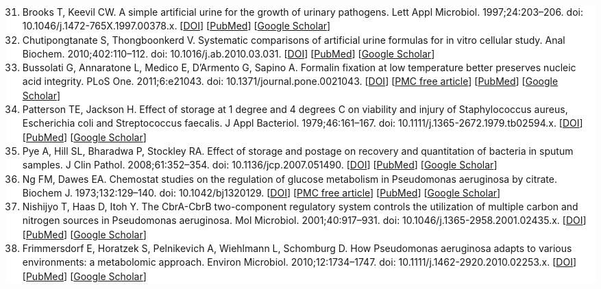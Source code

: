 31.  Brooks T, Keevil CW. A simple artificial urine for the growth of urinary pathogens. Lett Appl Microbiol. 1997;24:203–206. doi: 10.1046/j.1472-765X.1997.00378.x. \[[DOI](https://doi.org/10.1046/j.1472-765X.1997.00378.x)\] \[[PubMed](https://pubmed.ncbi.nlm.nih.gov/9080700/)\] \[[Google Scholar](https://scholar.google.com/scholar_lookup?journal=Lett%20Appl%20Microbiol&title=A%20simple%20artificial%20urine%20for%20the%20growth%20of%20urinary%20pathogens&author=T%20Brooks&author=CW%20Keevil&volume=24&publication_year=1997&pages=203-206&pmid=9080700&doi=10.1046/j.1472-765X.1997.00378.x&)\]
32.  Chutipongtanate S, Thongboonkerd V. Systematic comparisons of artificial urine formulas for in vitro cellular study. Anal Biochem. 2010;402:110–112. doi: 10.1016/j.ab.2010.03.031. \[[DOI](https://doi.org/10.1016/j.ab.2010.03.031)\] \[[PubMed](https://pubmed.ncbi.nlm.nih.gov/20347669/)\] \[[Google Scholar](https://scholar.google.com/scholar_lookup?journal=Anal%20Biochem&title=Systematic%20comparisons%20of%20artificial%20urine%20formulas%20for%20in%20vitro%20cellular%20study&author=S%20Chutipongtanate&author=V%20Thongboonkerd&volume=402&publication_year=2010&pages=110-112&pmid=20347669&doi=10.1016/j.ab.2010.03.031&)\]
33.  Bussolati G, Annaratone L, Medico E, D’Armento G, Sapino A. Formalin fixation at low temperature better preserves nucleic acid integrity. PLoS One. 2011;6:e21043. doi: 10.1371/journal.pone.0021043. \[[DOI](https://doi.org/10.1371/journal.pone.0021043)\] \[[PMC free article](https://www.ncbi.nlm.nih.gov/articles/PMC3115967/)\] \[[PubMed](https://pubmed.ncbi.nlm.nih.gov/21698245/)\] \[[Google Scholar](https://scholar.google.com/scholar_lookup?journal=PLoS%20One&title=Formalin%20fixation%20at%20low%20temperature%20better%20preserves%20nucleic%20acid%20integrity&author=G%20Bussolati&author=L%20Annaratone&author=E%20Medico&author=G%20D%E2%80%99Armento&author=A%20Sapino&volume=6&publication_year=2011&pages=e21043&pmid=21698245&doi=10.1371/journal.pone.0021043&)\]
34.  Patterson TE, Jackson H. Effect of storage at 1 degree and 4 degrees C on viability and injury of Staphylococcus aureus, Escherichia coli and Streptococcus faecalis. J Appl Bacteriol. 1979;46:161–167. doi: 10.1111/j.1365-2672.1979.tb02594.x. \[[DOI](https://doi.org/10.1111/j.1365-2672.1979.tb02594.x)\] \[[PubMed](https://pubmed.ncbi.nlm.nih.gov/35509/)\] \[[Google Scholar](https://scholar.google.com/scholar_lookup?journal=J%20Appl%20Bacteriol&title=Effect%20of%20storage%20at%201%20degree%20and%204%20degrees%20C%20on%20viability%20and%20injury%20of%20Staphylococcus%20aureus,%20Escherichia%20coli%20and%20Streptococcus%20faecalis&author=TE%20Patterson&author=H%20Jackson&volume=46&publication_year=1979&pages=161-167&pmid=35509&doi=10.1111/j.1365-2672.1979.tb02594.x&)\]
35.  Pye A, Hill SL, Bharadwa P, Stockley RA. Effect of storage and postage on recovery and quantitation of bacteria in sputum samples. J Clin Pathol. 2008;61:352–354. doi: 10.1136/jcp.2007.051490. \[[DOI](https://doi.org/10.1136/jcp.2007.051490)\] \[[PubMed](https://pubmed.ncbi.nlm.nih.gov/17893120/)\] \[[Google Scholar](https://scholar.google.com/scholar_lookup?journal=J%20Clin%20Pathol&title=Effect%20of%20storage%20and%20postage%20on%20recovery%20and%20quantitation%20of%20bacteria%20in%20sputum%20samples&author=A%20Pye&author=SL%20Hill&author=P%20Bharadwa&author=RA%20Stockley&volume=61&publication_year=2008&pages=352-354&pmid=17893120&doi=10.1136/jcp.2007.051490&)\]
36.  Ng FM, Dawes EA. Chemostat studies on the regulation of glucose metabolism in Pseudomonas aeruginosa by citrate. Biochem J. 1973;132:129–140. doi: 10.1042/bj1320129. \[[DOI](https://doi.org/10.1042/bj1320129)\] \[[PMC free article](https://www.ncbi.nlm.nih.gov/articles/PMC1177573/)\] \[[PubMed](https://pubmed.ncbi.nlm.nih.gov/4199011/)\] \[[Google Scholar](https://scholar.google.com/scholar_lookup?journal=Biochem%20J&title=Chemostat%20studies%20on%20the%20regulation%20of%20glucose%20metabolism%20in%20Pseudomonas%20aeruginosa%20by%20citrate&author=FM%20Ng&author=EA%20Dawes&volume=132&publication_year=1973&pages=129-140&pmid=4199011&doi=10.1042/bj1320129&)\]
37.  Nishijyo T, Haas D, Itoh Y. The CbrA-CbrB two-component regulatory system controls the utilization of multiple carbon and nitrogen sources in Pseudomonas aeruginosa. Mol Microbiol. 2001;40:917–931. doi: 10.1046/j.1365-2958.2001.02435.x. \[[DOI](https://doi.org/10.1046/j.1365-2958.2001.02435.x)\] \[[PubMed](https://pubmed.ncbi.nlm.nih.gov/11401699/)\] \[[Google Scholar](https://scholar.google.com/scholar_lookup?journal=Mol%20Microbiol&title=The%20CbrA-CbrB%20two-component%20regulatory%20system%20controls%20the%20utilization%20of%20multiple%20carbon%20and%20nitrogen%20sources%20in%20Pseudomonas%20aeruginosa&author=T%20Nishijyo&author=D%20Haas&author=Y%20Itoh&volume=40&publication_year=2001&pages=917-931&pmid=11401699&doi=10.1046/j.1365-2958.2001.02435.x&)\]
38.  Frimmersdorf E, Horatzek S, Pelnikevich A, Wiehlmann L, Schomburg D. How Pseudomonas aeruginosa adapts to various environments: a metabolomic approach. Environ Microbiol. 2010;12:1734–1747. doi: 10.1111/j.1462-2920.2010.02253.x. \[[DOI](https://doi.org/10.1111/j.1462-2920.2010.02253.x)\] \[[PubMed](https://pubmed.ncbi.nlm.nih.gov/20553553/)\] \[[Google Scholar](https://scholar.google.com/scholar_lookup?journal=Environ%20Microbiol&title=How%20Pseudomonas%20aeruginosa%20adapts%20to%20various%20environments:%20a%20metabolomic%20approach&author=E%20Frimmersdorf&author=S%20Horatzek&author=A%20Pelnikevich&author=L%20Wiehlmann&author=D%20Schomburg&volume=12&publication_year=2010&pages=1734-1747&pmid=20553553&doi=10.1111/j.1462-2920.2010.02253.x&)\]